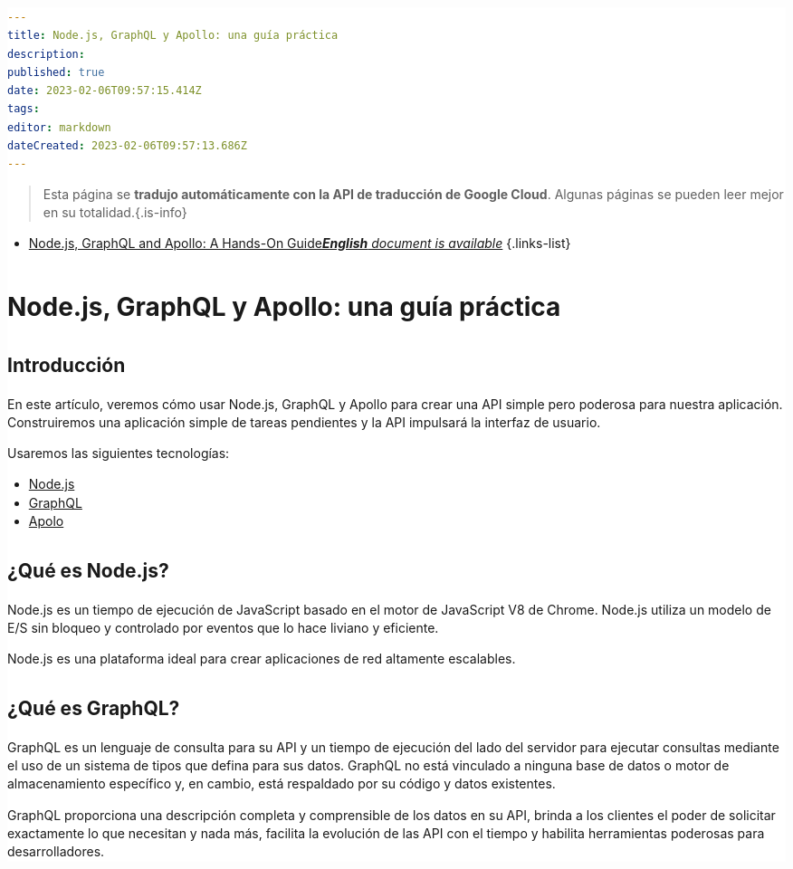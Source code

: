 ```yaml
---
title: Node.js, GraphQL y Apollo: una guía práctica
description: 
published: true
date: 2023-02-06T09:57:15.414Z
tags: 
editor: markdown
dateCreated: 2023-02-06T09:57:13.686Z
---
```


> Esta página se **tradujo automáticamente con la API de traducción de Google Cloud**.
Algunas páginas se pueden leer mejor en su totalidad.{.is-info}



- [Node.js, GraphQL and Apollo: A Hands-On Guide***English** document is available*](/en/Knowledge-base/Nodejs/node-js-graphql-and-apollo-a-hands-on-guide)
{.links-list}


# Node.js, GraphQL y Apollo: una guía práctica

## Introducción

En este artículo, veremos cómo usar Node.js, GraphQL y Apollo para crear una API simple pero poderosa para nuestra aplicación. Construiremos una aplicación simple de tareas pendientes y la API impulsará la interfaz de usuario.

Usaremos las siguientes tecnologías:

- [Node.js](https://nodejs.org/)
- [GraphQL](https://graphql.org/)
- [Apolo](https://www.apollographql.com/)

## ¿Qué es Node.js?

Node.js es un tiempo de ejecución de JavaScript basado en el motor de JavaScript V8 de Chrome. Node.js utiliza un modelo de E/S sin bloqueo y controlado por eventos que lo hace liviano y eficiente.

Node.js es una plataforma ideal para crear aplicaciones de red altamente escalables.

## ¿Qué es GraphQL?

GraphQL es un lenguaje de consulta para su API y un tiempo de ejecución del lado del servidor para ejecutar consultas mediante el uso de un sistema de tipos que defina para sus datos. GraphQL no está vinculado a ninguna base de datos o motor de almacenamiento específico y, en cambio, está respaldado por su código y datos existentes.

GraphQL proporciona una descripción completa y comprensible de los datos en su API, brinda a los clientes el poder de solicitar exactamente lo que necesitan y nada más, facilita la evolución de las API con el tiempo y habilita herramientas poderosas para desarrolladores.
